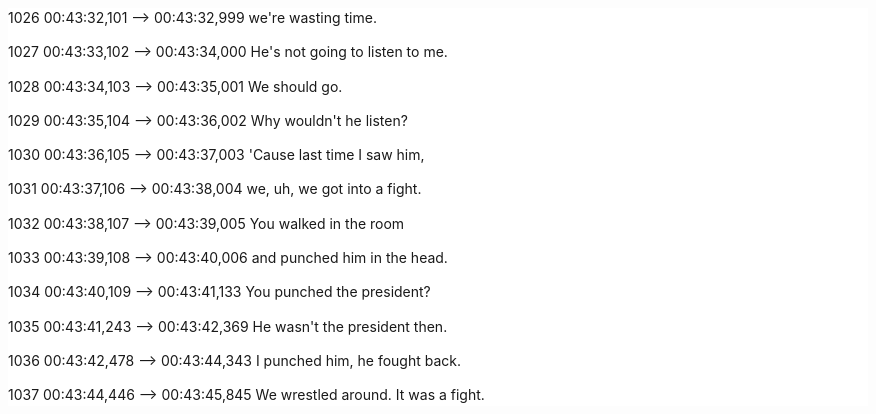 1026
00:43:32,101 --> 00:43:32,999
we're wasting time.

1027
00:43:33,102 --> 00:43:34,000
He's not going
to listen to me.

1028
00:43:34,103 --> 00:43:35,001
We should go.

1029
00:43:35,104 --> 00:43:36,002
Why wouldn't
he listen?

1030
00:43:36,105 --> 00:43:37,003
'Cause last time
I saw him,

1031
00:43:37,106 --> 00:43:38,004
we, uh, we got
into a fight.

1032
00:43:38,107 --> 00:43:39,005
You walked in the room

1033
00:43:39,108 --> 00:43:40,006
and punched him in the head.

1034
00:43:40,109 --> 00:43:41,133
You punched
the president?

1035
00:43:41,243 --> 00:43:42,369
He wasn't
the president then.

1036
00:43:42,478 --> 00:43:44,343
I punched him,
he fought back.

1037
00:43:44,446 --> 00:43:45,845
We wrestled around.
It was a fight.
